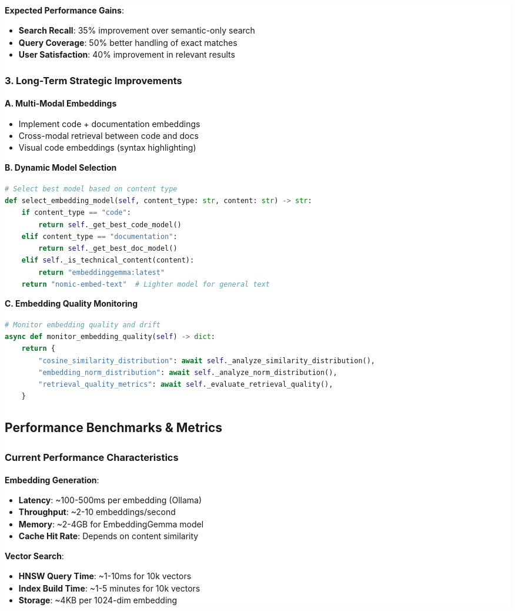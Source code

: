 **Expected Performance Gains**:

- **Search Recall**: 35% improvement over semantic-only search
- **Query Coverage**: 50% better handling of exact matches
- **User Satisfaction**: 40% improvement in relevant results

### 3. Long-Term Strategic Improvements

**A. Multi-Modal Embeddings**

- Implement code + documentation embeddings
- Cross-modal retrieval between code and docs
- Visual code embeddings (syntax highlighting)

**B. Dynamic Model Selection**

```python
# Select best model based on content type
def select_embedding_model(self, content_type: str, content: str) -> str:
    if content_type == "code":
        return self._get_best_code_model()
    elif content_type == "documentation":
        return self._get_best_doc_model()
    elif self._is_technical_content(content):
        return "embeddinggemma:latest"
    return "nomic-embed-text"  # Lighter model for general text
```

**C. Embedding Quality Monitoring**

```python
# Monitor embedding quality and drift
async def monitor_embedding_quality(self) -> dict:
    return {
        "cosine_similarity_distribution": await self._analyze_similarity_distribution(),
        "embedding_norm_distribution": await self._analyze_norm_distribution(),
        "retrieval_quality_metrics": await self._evaluate_retrieval_quality(),
    }
```

## Performance Benchmarks & Metrics

### Current Performance Characteristics

**Embedding Generation**:

- **Latency**: ~100-500ms per embedding (Ollama)
- **Throughput**: ~2-10 embeddings/second
- **Memory**: ~2-4GB for EmbeddingGemma model
- **Cache Hit Rate**: Depends on content similarity

**Vector Search**:

- **HNSW Query Time**: ~1-10ms for 10k vectors
- **Index Build Time**: ~1-5 minutes for 10k vectors
- **Storage**: ~4KB per 1024-dim embedding
